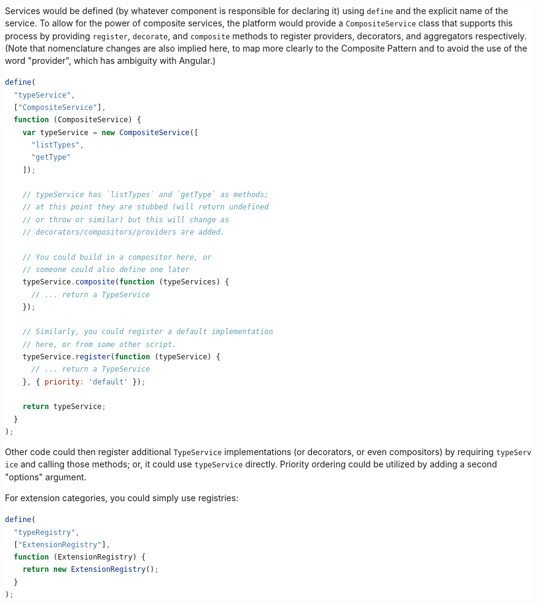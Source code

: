 Services would be defined (by whatever component is responsible
for declaring it) using `define` and the explicit name of the
service. To allow for the power of composite services, the
platform would provide a `CompositeService` class that supports
this process by providing `register`, `decorate`, and `composite`
methods to register providers, decorators, and aggregators
respectively. (Note that nomenclature changes are also implied
here, to map more clearly to the Composite Pattern and to
avoid the use of the word "provider", which has ambiguity with
Angular.)

```js
define(
  "typeService",
  ["CompositeService"],
  function (CompositeService) {
    var typeService = new CompositeService([
      "listTypes",
      "getType"
    ]);

    // typeService has `listTypes` and `getType` as methods;
    // at this point they are stubbed (will return undefined
    // or throw or similar) but this will change as
    // decorators/compositors/providers are added.

    // You could build in a compositor here, or
    // someone could also define one later
    typeService.composite(function (typeServices) {
      // ... return a TypeService
    });

    // Similarly, you could register a default implementation
    // here, or from some other script.
    typeService.register(function (typeService) {
      // ... return a TypeService
    }, { priority: 'default' });

    return typeService;
  }
);
```

Other code could then register additional `TypeService`
implementations (or decorators, or even compositors) by
requiring `typeService` and calling those methods; or, it
could use `typeService` directly. Priority ordering could
be utilized by adding a second "options" argument.

For extension categories, you could simply use registries:

```js
define(
  "typeRegistry",
  ["ExtensionRegistry"],
  function (ExtensionRegistry) {
    return new ExtensionRegistry();
  }
);
```
